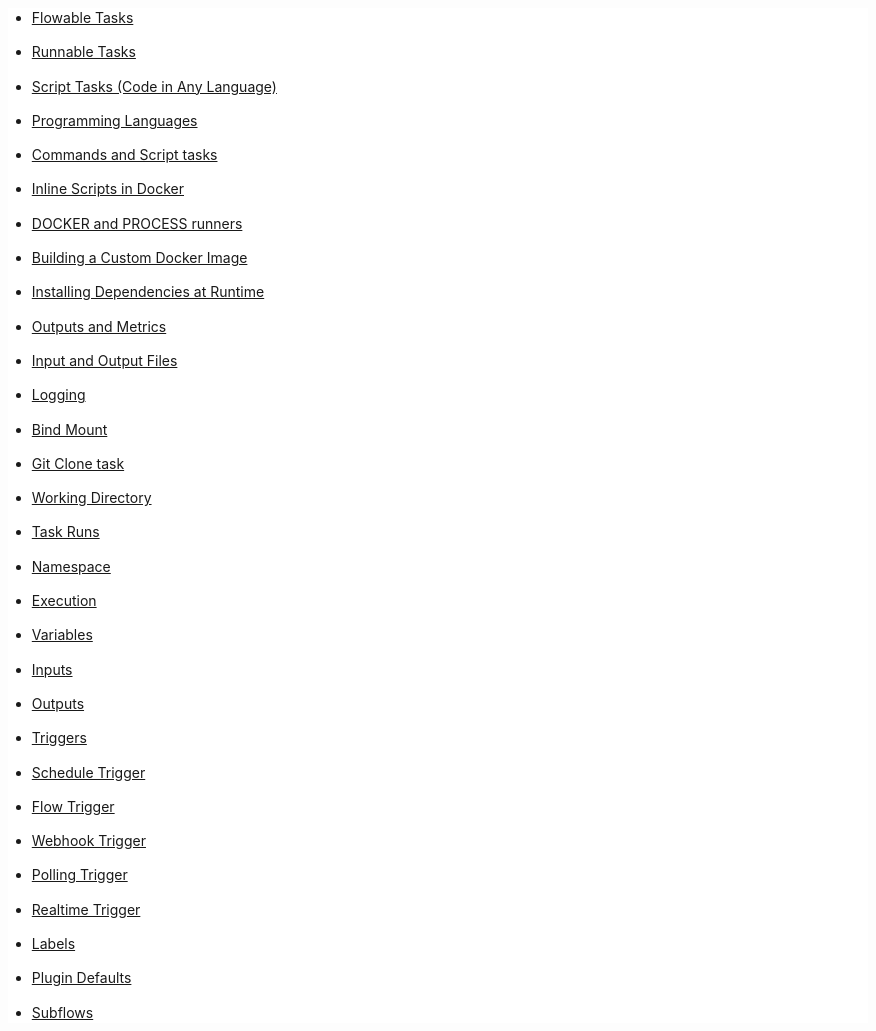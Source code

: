 *   [Flowable Tasks](https://kestra.io/docs/workflow-components/tasks/flowable-tasks)

*   [Runnable Tasks](https://kestra.io/docs/workflow-components/tasks/runnable-tasks)

*   [Script Tasks (Code in Any Language)](https://kestra.io/docs/workflow-components/tasks/scripts)

*   [Programming Languages](https://kestra.io/docs/workflow-components/tasks/scripts/languages)

*   [Commands and Script tasks](https://kestra.io/docs/workflow-components/tasks/scripts/commands-vs-scripts)

*   [Inline Scripts in Docker](https://kestra.io/docs/workflow-components/tasks/scripts/inline-scripts-in-docker)

*   [DOCKER and PROCESS runners](https://kestra.io/docs/workflow-components/tasks/scripts/runners)

*   [Building a Custom Docker Image](https://kestra.io/docs/workflow-components/tasks/scripts/custom-docker-image)

*   [Installing Dependencies at Runtime](https://kestra.io/docs/workflow-components/tasks/scripts/installing-dependencies)

*   [Outputs and Metrics](https://kestra.io/docs/workflow-components/tasks/scripts/outputs-metrics)

*   [Input and Output Files](https://kestra.io/docs/workflow-components/tasks/scripts/input-output-files)

*   [Logging](https://kestra.io/docs/workflow-components/tasks/scripts/logging)

*   [Bind Mount](https://kestra.io/docs/workflow-components/tasks/scripts/bind-mount)

*   [Git Clone task](https://kestra.io/docs/workflow-components/tasks/scripts/git-clone)

*   [Working Directory](https://kestra.io/docs/workflow-components/tasks/scripts/working-directory)

*   [Task Runs](https://kestra.io/docs/workflow-components/tasks/taskruns)

*   [Namespace](https://kestra.io/docs/workflow-components/namespace)

*   [Execution](https://kestra.io/docs/workflow-components/execution)

*   [Variables](https://kestra.io/docs/workflow-components/variables)

*   [Inputs](https://kestra.io/docs/workflow-components/inputs)

*   [Outputs](https://kestra.io/docs/workflow-components/outputs)

*   [Triggers](https://kestra.io/docs/workflow-components/triggers)

*   [Schedule Trigger](https://kestra.io/docs/workflow-components/triggers/schedule-trigger)

*   [Flow Trigger](https://kestra.io/docs/workflow-components/triggers/flow-trigger)

*   [Webhook Trigger](https://kestra.io/docs/workflow-components/triggers/webhook-trigger)

*   [Polling Trigger](https://kestra.io/docs/workflow-components/triggers/polling-trigger)

*   [Realtime Trigger](https://kestra.io/docs/workflow-components/triggers/realtime-trigger)

*   [Labels](https://kestra.io/docs/workflow-components/labels)

*   [Plugin Defaults](https://kestra.io/docs/workflow-components/plugin-defaults)

*   [Subflows](https://kestra.io/docs/workflow-components/subflows)
